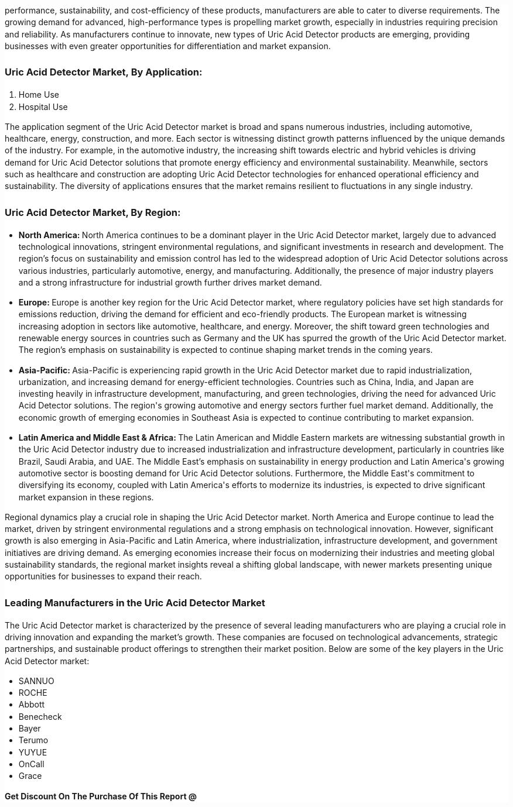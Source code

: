 performance, sustainability, and cost-efficiency of these products, manufacturers are able to cater to diverse requirements. The growing demand for advanced, high-performance types is propelling market growth, especially in industries requiring precision and reliability. As manufacturers continue to innovate, new types of Uric Acid Detector products are emerging, providing businesses with even greater opportunities for differentiation and market expansion.</p><h3>Uric Acid Detector Market,&nbsp;By Application:</h3><ol><li>Home Use<li> Hospital Use</li></ol><p>The application segment of the Uric Acid Detector market is broad and spans numerous industries, including automotive, healthcare, energy, construction, and more. Each sector is witnessing distinct growth patterns influenced by the unique demands of the industry. For example, in the automotive industry, the increasing shift towards electric and hybrid vehicles is driving demand for Uric Acid Detector solutions that promote energy efficiency and environmental sustainability. Meanwhile, sectors such as healthcare and construction are adopting Uric Acid Detector technologies for enhanced operational efficiency and sustainability. The diversity of applications ensures that the market remains resilient to fluctuations in any single industry.</p><h3>Uric Acid Detector Market, By Region:</h3><ul><li><p><strong>North America:&nbsp;</strong>North America continues to be a dominant player in the Uric Acid Detector market, largely due to advanced technological innovations, stringent environmental regulations, and significant investments in research and development. The region&rsquo;s focus on sustainability and emission control has led to the widespread adoption of Uric Acid Detector solutions across various industries, particularly automotive, energy, and manufacturing. Additionally, the presence of major industry players and a strong infrastructure for industrial growth further drives market demand.</p></li><li><p><strong><strong>Europe:&nbsp;</strong></strong>Europe is another key region for the Uric Acid Detector market, where regulatory policies have set high standards for emissions reduction, driving the demand for efficient and eco-friendly products. The European market is witnessing increasing adoption in sectors like automotive, healthcare, and energy. Moreover, the shift toward green technologies and renewable energy sources in countries such as Germany and the UK has spurred the growth of the Uric Acid Detector market. The region&rsquo;s emphasis on sustainability is expected to continue shaping market trends in the coming years.</p></li><li><p><strong><strong>Asia-Pacific:&nbsp;</strong></strong>Asia-Pacific is experiencing rapid growth in the Uric Acid Detector market due to rapid industrialization, urbanization, and increasing demand for energy-efficient technologies. Countries such as China, India, and Japan are investing heavily in infrastructure development, manufacturing, and green technologies, driving the need for advanced Uric Acid Detector solutions. The region's growing automotive and energy sectors further fuel market demand. Additionally, the economic growth of emerging economies in Southeast Asia is expected to continue contributing to market expansion.</p></li><li><p><strong><strong>Latin America and Middle East &amp; Africa:&nbsp;</strong></strong>The Latin American and Middle Eastern markets are witnessing substantial growth in the Uric Acid Detector industry due to increased industrialization and infrastructure development, particularly in countries like Brazil, Saudi Arabia, and UAE. The Middle East&rsquo;s emphasis on sustainability in energy production and Latin America's growing automotive sector is boosting demand for Uric Acid Detector solutions. Furthermore, the Middle East's commitment to diversifying its economy, coupled with Latin America's efforts to modernize its industries, is expected to drive significant market expansion in these regions.</p></li></ul><p>Regional dynamics play a crucial role in shaping the Uric Acid Detector market. North America and Europe continue to lead the market, driven by stringent environmental regulations and a strong emphasis on technological innovation. However, significant growth is also emerging in Asia-Pacific and Latin America, where industrialization, infrastructure development, and government initiatives are driving demand. As emerging economies increase their focus on modernizing their industries and meeting global sustainability standards, the regional market insights reveal a shifting global landscape, with newer markets presenting unique opportunities for businesses to expand their reach.</p><h3><strong>Leading Manufacturers in the Uric Acid Detector Market</strong></h3><p>The Uric Acid Detector market is characterized by the presence of several leading manufacturers who are playing a crucial role in driving innovation and expanding the market&rsquo;s growth. These companies are focused on technological advancements, strategic partnerships, and sustainable product offerings to strengthen their market position. Below are some of the key players in the Uric Acid Detector market:</p></div><div class="article-main__content" data-test-id="publishing-text-block"><ul><li><span class="">SANNUO<li> ROCHE<li> Abbott<li> Benecheck<li> Bayer<li> Terumo<li> YUYUE<li> OnCall<li> Grace</span></li></ul></div><div class="article-main__content" data-test-id="publishing-text-block"><p><span class="font-[700]"><strong>Get Discount On The Purchase Of This Report @</strong>